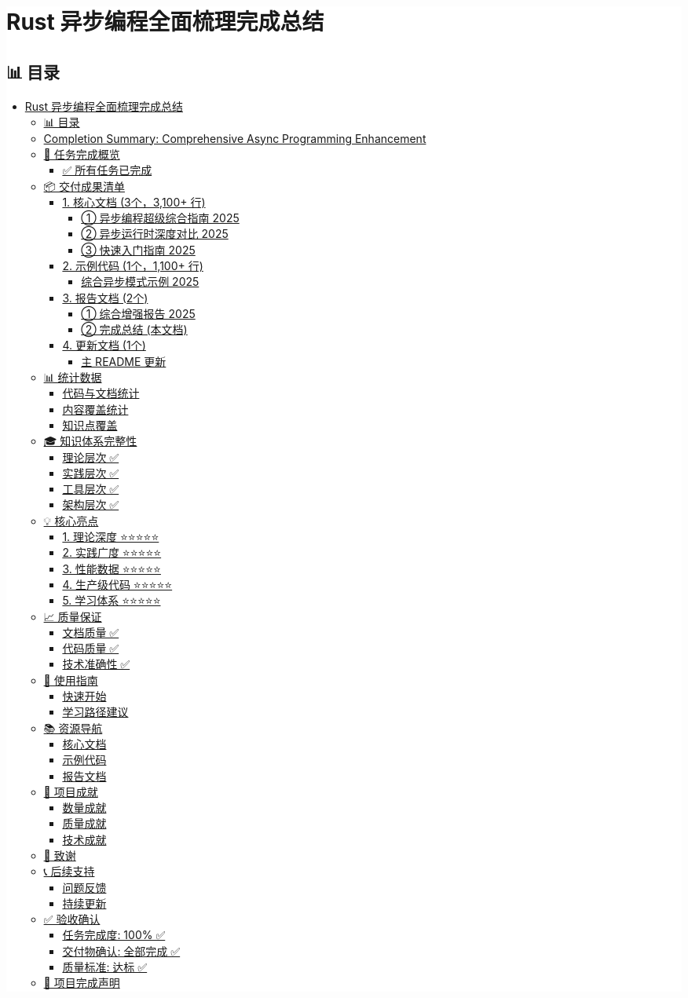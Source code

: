 ﻿# Rust 异步编程全面梳理完成总结


## 📊 目录

- [Rust 异步编程全面梳理完成总结](#rust-异步编程全面梳理完成总结)
  - [📊 目录](#-目录)
  - [Completion Summary: Comprehensive Async Programming Enhancement](#completion-summary-comprehensive-async-programming-enhancement)
  - [🎯 任务完成概览](#-任务完成概览)
    - [✅ 所有任务已完成](#-所有任务已完成)
  - [📦 交付成果清单](#-交付成果清单)
    - [1. 核心文档 (3个，3,100+ 行)](#1-核心文档-3个3100-行)
      - [① 异步编程超级综合指南 2025](#-异步编程超级综合指南-2025)
      - [② 异步运行时深度对比 2025](#-异步运行时深度对比-2025)
      - [③ 快速入门指南 2025](#-快速入门指南-2025)
    - [2. 示例代码 (1个，1,100+ 行)](#2-示例代码-1个1100-行)
      - [综合异步模式示例 2025](#综合异步模式示例-2025)
    - [3. 报告文档 (2个)](#3-报告文档-2个)
      - [① 综合增强报告 2025](#-综合增强报告-2025)
      - [② 完成总结 (本文档)](#-完成总结-本文档)
    - [4. 更新文档 (1个)](#4-更新文档-1个)
      - [主 README 更新](#主-readme-更新)
  - [📊 统计数据](#-统计数据)
    - [代码与文档统计](#代码与文档统计)
    - [内容覆盖统计](#内容覆盖统计)
    - [知识点覆盖](#知识点覆盖)
  - [🎓 知识体系完整性](#-知识体系完整性)
    - [理论层次 ✅](#理论层次-)
    - [实践层次 ✅](#实践层次-)
    - [工具层次 ✅](#工具层次-)
    - [架构层次 ✅](#架构层次-)
  - [💡 核心亮点](#-核心亮点)
    - [1. 理论深度 ⭐⭐⭐⭐⭐](#1-理论深度-)
    - [2. 实践广度 ⭐⭐⭐⭐⭐](#2-实践广度-)
    - [3. 性能数据 ⭐⭐⭐⭐⭐](#3-性能数据-)
    - [4. 生产级代码 ⭐⭐⭐⭐⭐](#4-生产级代码-)
    - [5. 学习体系 ⭐⭐⭐⭐⭐](#5-学习体系-)
  - [📈 质量保证](#-质量保证)
    - [文档质量 ✅](#文档质量-)
    - [代码质量 ✅](#代码质量-)
    - [技术准确性 ✅](#技术准确性-)
  - [🚀 使用指南](#-使用指南)
    - [快速开始](#快速开始)
    - [学习路径建议](#学习路径建议)
  - [📚 资源导航](#-资源导航)
    - [核心文档](#核心文档)
    - [示例代码](#示例代码)
    - [报告文档](#报告文档)
  - [🎉 项目成就](#-项目成就)
    - [数量成就](#数量成就)
    - [质量成就](#质量成就)
    - [技术成就](#技术成就)
  - [🙏 致谢](#-致谢)
  - [📞 后续支持](#-后续支持)
    - [问题反馈](#问题反馈)
    - [持续更新](#持续更新)
  - [✅ 验收确认](#-验收确认)
    - [任务完成度: 100% ✅](#任务完成度-100-)
    - [交付物确认: 全部完成 ✅](#交付物确认-全部完成-)
    - [质量标准: 达标 ✅](#质量标准-达标-)
  - [🎊 项目完成声明](#-项目完成声明)
